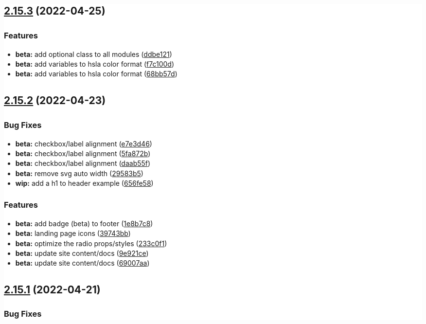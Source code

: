 ## [2.15.3](https://github.com/shawn-sandy/fp-kit/compare/@shawnsandy/first-paint@2.15.2...@shawnsandy/first-paint@2.15.3) (2022-04-25)

### Features

- **beta:** add optional class to all modules ([ddbe121](https://github.com/shawn-sandy/fp-kit/commit/ddbe121f7a1610db8306d424e5a6901c099565a3))
- **beta:** add variables to hsla color format ([f7c100d](https://github.com/shawn-sandy/fp-kit/commit/f7c100de8fcb591a3ecbcbcb55ee223514094d94))
- **beta:** add variables to hsla color format ([68bb57d](https://github.com/shawn-sandy/fp-kit/commit/68bb57dfe0b734502a332e782fce66abd6408a46))

## [2.15.2](https://github.com/shawn-sandy/fp-kit/compare/@shawnsandy/first-paint@2.15.1...@shawnsandy/first-paint@2.15.2) (2022-04-23)

### Bug Fixes

- **beta:** checkbox/label alignment ([e7e3d46](https://github.com/shawn-sandy/fp-kit/commit/e7e3d46e25e2b0f3babb58934170f855656b1d07))
- **beta:** checkbox/label alignment ([5fa872b](https://github.com/shawn-sandy/fp-kit/commit/5fa872bba5f1d02eabe068cfee916aa9dd1a85b7))
- **beta:** checkbox/label alignment ([daab55f](https://github.com/shawn-sandy/fp-kit/commit/daab55f7e488d863848d8f5a34270d1245371d93))
- **beta:** remove svg auto width ([29583b5](https://github.com/shawn-sandy/fp-kit/commit/29583b59d86ae3aa70428652a99288ffb89b4abc))
- **wip:** add a h1 to header example ([656fe58](https://github.com/shawn-sandy/fp-kit/commit/656fe5888eec268d8be0b197ec39d779e956484d))

### Features

- **beta:** add badge (beta) to footer ([1e8b7c8](https://github.com/shawn-sandy/fp-kit/commit/1e8b7c8c3e151cab1fe2c60e8a9fccfa2cf4bd18))
- **beta:** landing page icons ([39743bb](https://github.com/shawn-sandy/fp-kit/commit/39743bb96f2d98bff9e0a2ccd5e1d07b96125dc1))
- **beta:** optimize the radio props/styles ([233c0f1](https://github.com/shawn-sandy/fp-kit/commit/233c0f19ee15f843c86afd0603324eefb2427e19))
- **beta:** update site content/docs ([9e921ce](https://github.com/shawn-sandy/fp-kit/commit/9e921cedba2985b6de362fabad652af8aa84b354))
- **beta:** update site content/docs ([69007aa](https://github.com/shawn-sandy/fp-kit/commit/69007aa55c2e8dd7f24174e0e593354bf074bf33))

## [2.15.1](https://github.com/shawn-sandy/fp-kit/compare/@shawnsandy/first-paint@2.15.0...@shawnsandy/first-paint@2.15.1) (2022-04-21)

### Bug Fixes
